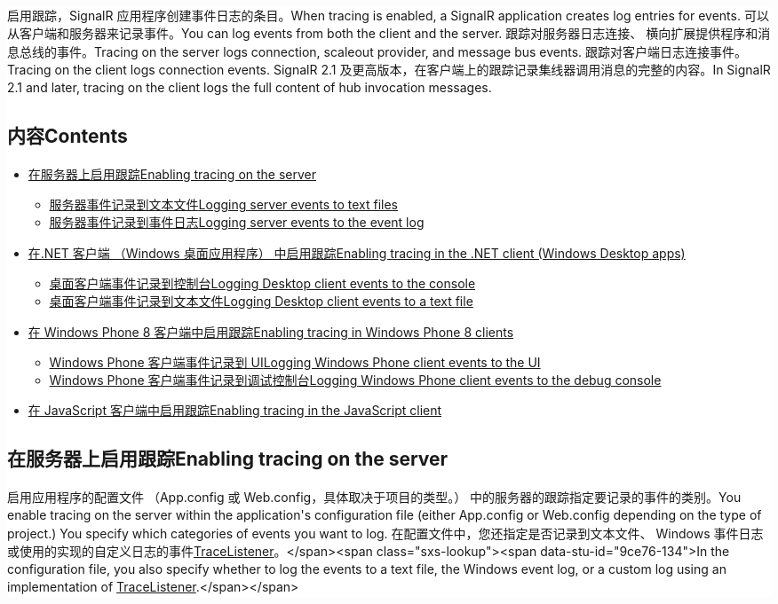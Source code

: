 
<span data-ttu-id="9ce76-116">启用跟踪，SignalR 应用程序创建事件日志的条目。</span><span class="sxs-lookup"><span data-stu-id="9ce76-116">When tracing is enabled, a SignalR application creates log entries for events.</span></span> <span data-ttu-id="9ce76-117">可以从客户端和服务器来记录事件。</span><span class="sxs-lookup"><span data-stu-id="9ce76-117">You can log events from both the client and the server.</span></span> <span data-ttu-id="9ce76-118">跟踪对服务器日志连接、 横向扩展提供程序和消息总线的事件。</span><span class="sxs-lookup"><span data-stu-id="9ce76-118">Tracing on the server logs connection, scaleout provider, and message bus events.</span></span> <span data-ttu-id="9ce76-119">跟踪对客户端日志连接事件。</span><span class="sxs-lookup"><span data-stu-id="9ce76-119">Tracing on the client logs connection events.</span></span> <span data-ttu-id="9ce76-120">SignalR 2.1 及更高版本，在客户端上的跟踪记录集线器调用消息的完整的内容。</span><span class="sxs-lookup"><span data-stu-id="9ce76-120">In SignalR 2.1 and later, tracing on the client logs the full content of hub invocation messages.</span></span>

## <a name="contents"></a><span data-ttu-id="9ce76-121">内容</span><span class="sxs-lookup"><span data-stu-id="9ce76-121">Contents</span></span>

- [<span data-ttu-id="9ce76-122">在服务器上启用跟踪</span><span class="sxs-lookup"><span data-stu-id="9ce76-122">Enabling tracing on the server</span></span>](#server)

    - [<span data-ttu-id="9ce76-123">服务器事件记录到文本文件</span><span class="sxs-lookup"><span data-stu-id="9ce76-123">Logging server events to text files</span></span>](#server_text)
    - [<span data-ttu-id="9ce76-124">服务器事件记录到事件日志</span><span class="sxs-lookup"><span data-stu-id="9ce76-124">Logging server events to the event log</span></span>](#server_eventlog)
- [<span data-ttu-id="9ce76-125">在.NET 客户端 （Windows 桌面应用程序） 中启用跟踪</span><span class="sxs-lookup"><span data-stu-id="9ce76-125">Enabling tracing in the .NET client (Windows Desktop apps)</span></span>](#net_client)

    - [<span data-ttu-id="9ce76-126">桌面客户端事件记录到控制台</span><span class="sxs-lookup"><span data-stu-id="9ce76-126">Logging Desktop client events to the console</span></span>](#desktop_console)
    - [<span data-ttu-id="9ce76-127">桌面客户端事件记录到文本文件</span><span class="sxs-lookup"><span data-stu-id="9ce76-127">Logging Desktop client events to a text file</span></span>](#desktop_text)
- [<span data-ttu-id="9ce76-128">在 Windows Phone 8 客户端中启用跟踪</span><span class="sxs-lookup"><span data-stu-id="9ce76-128">Enabling tracing in Windows Phone 8 clients</span></span>](#phone)

    - [<span data-ttu-id="9ce76-129">Windows Phone 客户端事件记录到 UI</span><span class="sxs-lookup"><span data-stu-id="9ce76-129">Logging Windows Phone client events to the UI</span></span>](#phone_ui)
    - [<span data-ttu-id="9ce76-130">Windows Phone 客户端事件记录到调试控制台</span><span class="sxs-lookup"><span data-stu-id="9ce76-130">Logging Windows Phone client events to the debug console</span></span>](#phone_debug)
- [<span data-ttu-id="9ce76-131">在 JavaScript 客户端中启用跟踪</span><span class="sxs-lookup"><span data-stu-id="9ce76-131">Enabling tracing in the JavaScript client</span></span>](#javascript)

<a id="server"></a>
## <a name="enabling-tracing-on-the-server"></a><span data-ttu-id="9ce76-132">在服务器上启用跟踪</span><span class="sxs-lookup"><span data-stu-id="9ce76-132">Enabling tracing on the server</span></span>

<span data-ttu-id="9ce76-133">启用应用程序的配置文件 （App.config 或 Web.config，具体取决于项目的类型。） 中的服务器的跟踪指定要记录的事件的类别。</span><span class="sxs-lookup"><span data-stu-id="9ce76-133">You enable tracing on the server within the application's configuration file (either App.config or Web.config depending on the type of project.) You specify which categories of events you want to log.</span></span> <span data-ttu-id="9ce76-134">在配置文件中，您还指定是否记录到文本文件、 Windows 事件日志或使用的实现的自定义日志的事件[TraceListener](https://msdn.microsoft.com/library/system.diagnostics.tracelistener(v=vs.110).aspx)。</span><span class="sxs-lookup"><span data-stu-id="9ce76-134">In the configuration file, you also specify whether to log the events to a text file, the Windows event log, or a custom log using an implementation of [TraceListener](https://msdn.microsoft.com/library/system.diagnostics.tracelistener(v=vs.110).aspx).</span></span>
